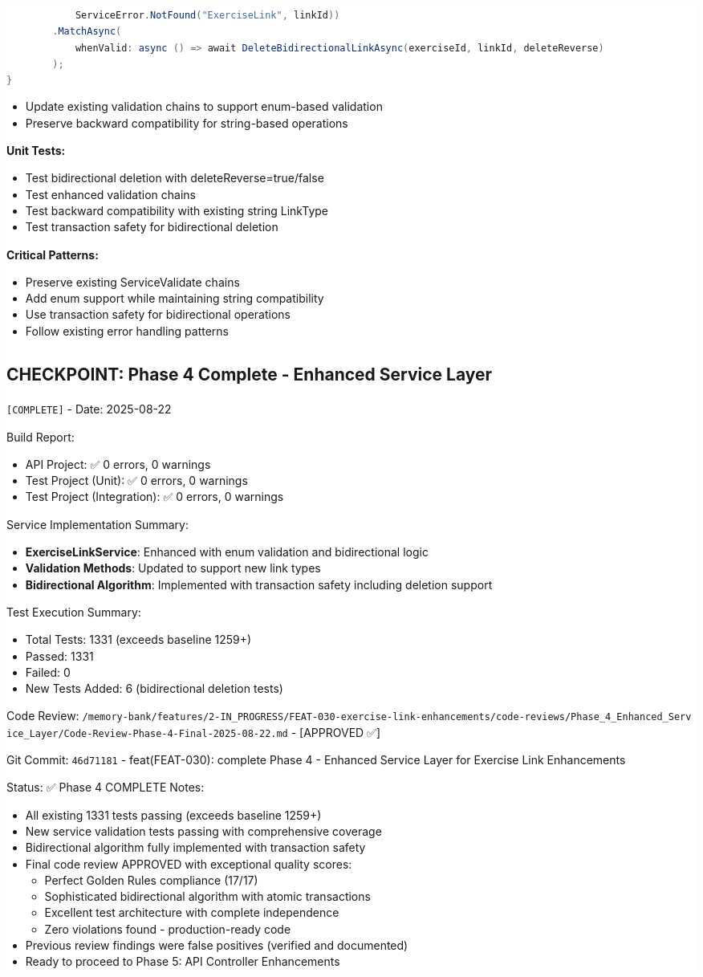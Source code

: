   ```csharp
              ServiceError.NotFound("ExerciseLink", linkId))
          .MatchAsync(
              whenValid: async () => await DeleteBidirectionalLinkAsync(exerciseId, linkId, deleteReverse)
          );
  }
  ```
- Update existing validation chains to support enum-based validation
- Preserve backward compatibility for string-based operations

**Unit Tests:**
- Test bidirectional deletion with deleteReverse=true/false
- Test enhanced validation chains
- Test backward compatibility with existing string LinkType
- Test transaction safety for bidirectional deletion

**Critical Patterns:**
- Preserve existing ServiceValidate chains
- Add enum support while maintaining string compatibility
- Use transaction safety for bidirectional operations
- Follow existing error handling patterns

## CHECKPOINT: Phase 4 Complete - Enhanced Service Layer
`[COMPLETE]` - Date: 2025-08-22

Build Report:
- API Project: ✅ 0 errors, 0 warnings
- Test Project (Unit): ✅ 0 errors, 0 warnings  
- Test Project (Integration): ✅ 0 errors, 0 warnings

Service Implementation Summary:
- **ExerciseLinkService**: Enhanced with enum validation and bidirectional logic
- **Validation Methods**: Updated to support new link types
- **Bidirectional Algorithm**: Implemented with transaction safety including deletion support

Test Execution Summary:
- Total Tests: 1331 (exceeds baseline 1259+)
- Passed: 1331
- Failed: 0
- New Tests Added: 6 (bidirectional deletion tests)

Code Review: `/memory-bank/features/2-IN_PROGRESS/FEAT-030-exercise-link-enhancements/code-reviews/Phase_4_Enhanced_Service_Layer/Code-Review-Phase-4-Final-2025-08-22.md` - [APPROVED ✅]

Git Commit: `46d71181` - feat(FEAT-030): complete Phase 4 - Enhanced Service Layer for Exercise Link Enhancements

Status: ✅ Phase 4 COMPLETE
Notes: 
- All existing 1331 tests passing (exceeds baseline 1259+)
- New service validation tests passing with comprehensive coverage
- Bidirectional algorithm fully implemented with transaction safety
- Final code review APPROVED with exceptional quality scores:
  * Perfect Golden Rules compliance (17/17)
  * Sophisticated bidirectional algorithm with atomic transactions
  * Excellent test architecture with complete independence
  * Zero violations found - production-ready code
- Previous review findings were false positives (verified and documented)
- Ready to proceed to Phase 5: API Controller Enhancements
